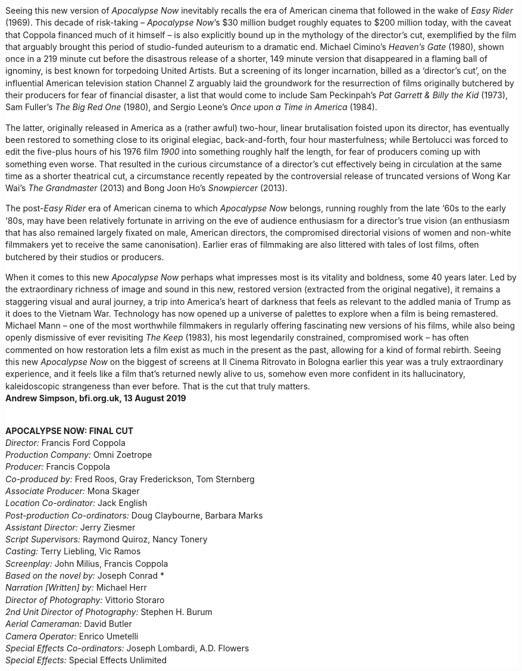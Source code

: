 Seeing this new version of _Apocalypse Now_ inevitably recalls the era of American cinema that followed in the wake of _Easy Rider_ (1969). This decade of risk-taking – _Apocalypse_ _Now_’s $30 million budget roughly equates to $200 million today, with the caveat that Coppola financed much of it himself – is also explicitly bound up in the mythology of the director’s cut, exemplified by the film that arguably brought this period of studio-funded auteurism to a dramatic end. Michael Cimino’s _Heaven’s_ _Gate_ (1980), shown once in a 219 minute cut before the disastrous release of a shorter, 149 minute version that disappeared in a flaming ball of ignominy, is best known for torpedoing United Artists. But a screening of its longer incarnation, billed as a ‘director’s cut’, on the influential American television station Channel Z arguably laid the groundwork for the resurrection of films originally butchered by their producers for fear of financial disaster, a list that would come to include Sam Peckinpah’s _Pat_ _Garrett_ _& Billy_ _the_ _Kid_ (1973), Sam Fuller’s _The Big Red One_ (1980), and Sergio Leone’s _Once upon a Time in America_ (1984).

The latter, originally released in America as a (rather awful) two-hour, linear brutalisation foisted upon its director, has eventually been restored to something close to its original elegiac, back-and-forth, four hour masterfulness; while Bertolucci was forced to edit the five-plus hours of his 1976 film _1900_ into something roughly half the length, for fear of producers coming up with something even worse. That resulted in the curious circumstance of a director’s cut effectively being in circulation at the same time as a shorter theatrical cut, a circumstance recently repeated by the controversial release of truncated versions of Wong Kar Wai’s _The_ _Grandmaster_ (2013) and Bong Joon Ho’s _Snowpiercer_ (2013).

The post-_Easy_ _Rider_ era of American cinema to which _Apocalypse_ _Now_ belongs, running roughly from the late ‘60s to the early ‘80s, may have been relatively fortunate in arriving on the eve of audience enthusiasm for a director’s true vision (an enthusiasm that has also remained largely fixated on male, American directors, the compromised directorial visions of women and non-white filmmakers yet to receive the same canonisation). Earlier eras of filmmaking are also littered with tales of lost films, often butchered by their studios or producers.

When it comes to this new _Apocalypse_ _Now_ perhaps what impresses most is its vitality and boldness, some 40 years later. Led by the extraordinary richness of image and sound in this new, restored version (extracted from the original negative), it remains a staggering visual and aural journey, a trip into America’s heart of darkness that feels as relevant to the addled mania of Trump as it does to the Vietnam War. Technology has now opened up a universe of palettes to explore when a film is being remastered. Michael Mann – one of the most worthwhile filmmakers in regularly offering fascinating new versions of his films, while also being openly dismissive of ever revisiting _The_ _Keep_ (1983), his most legendarily constrained, compromised work – has often commented on how restoration lets a film exist as much in the present as the past, allowing for a kind of formal rebirth. Seeing this new _Apocalypse_ _Now_ on the biggest of screens at Il Cinema Ritrovato in Bologna earlier this year was a truly extraordinary experience, and it feels like a film that’s returned newly alive to us, somehow even more confident in its hallucinatory, kaleidoscopic strangeness than ever before. That is the cut that truly matters.  
**Andrew Simpson, bfi.org.uk, 13 August 2019**  
<br>

**APOCALYPSE NOW: FINAL CUT**  
_Director:_ Francis Ford Coppola  
_Production Company:_ Omni Zoetrope  
_Producer:_ Francis Coppola  
_Co-produced by:_ Fred Roos, Gray Frederickson, Tom Sternberg  
_Associate Producer:_ Mona Skager  
_Location Co-ordinator:_ Jack English  
_Post-production Co-ordinators:_ Doug Claybourne, Barbara Marks  
_Assistant Director:_ Jerry Ziesmer  
_Script Supervisors:_ Raymond Quiroz, Nancy Tonery  
_Casting:_ Terry Liebling, Vic Ramos  
_Screenplay:_ John Milius, Francis Coppola  
_Based on the novel by:_ Joseph Conrad *  
_Narration [Written] by:_ Michael Herr  
_Director of Photography:_ Vittorio Storaro  
_2nd Unit Director of Photography:_ Stephen H. Burum  
_Aerial Cameraman:_ David Butler  
_Camera Operator:_ Enrico Umetelli  
_Special Effects Co-ordinators:_ Joseph Lombardi, A.D. Flowers  
_Special Effects:_ Special Effects Unlimited  
